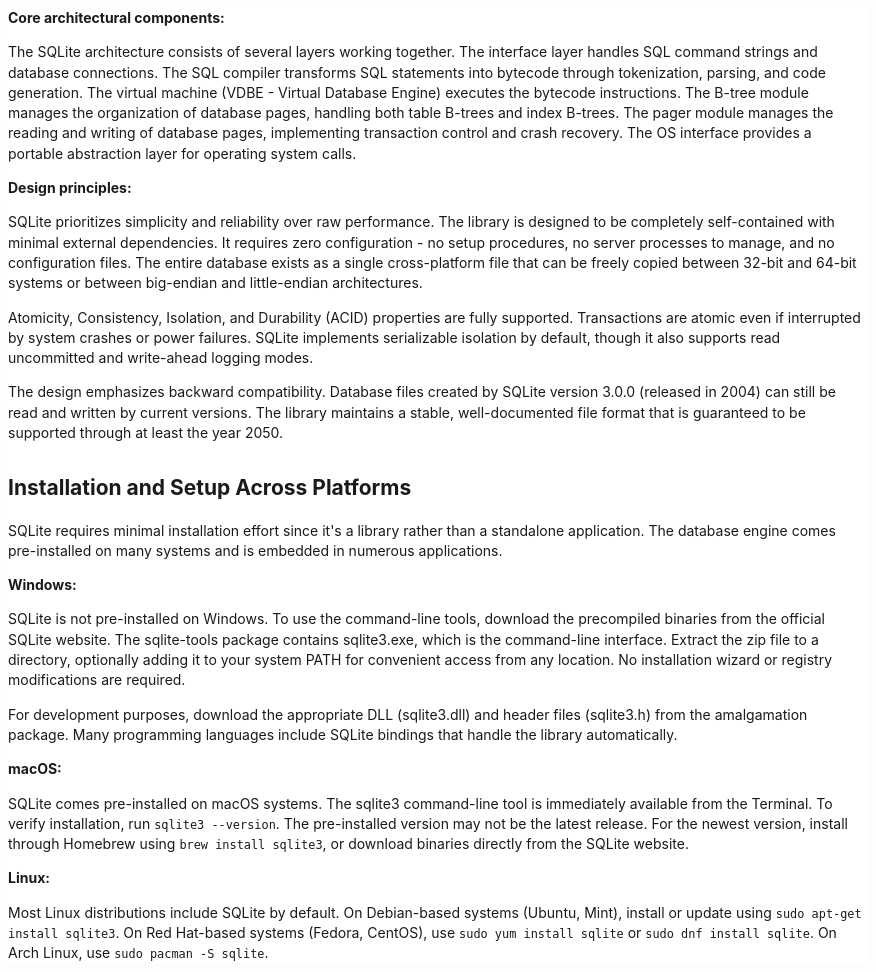 **Core architectural components:**

The SQLite architecture consists of several layers working together. The interface layer handles SQL command strings and database connections. The SQL compiler transforms SQL statements into bytecode through tokenization, parsing, and code generation. The virtual machine (VDBE - Virtual Database Engine) executes the bytecode instructions. The B-tree module manages the organization of database pages, handling both table B-trees and index B-trees. The pager module manages the reading and writing of database pages, implementing transaction control and crash recovery. The OS interface provides a portable abstraction layer for operating system calls.

**Design principles:**

SQLite prioritizes simplicity and reliability over raw performance. The library is designed to be completely self-contained with minimal external dependencies. It requires zero configuration - no setup procedures, no server processes to manage, and no configuration files. The entire database exists as a single cross-platform file that can be freely copied between 32-bit and 64-bit systems or between big-endian and little-endian architectures.

Atomicity, Consistency, Isolation, and Durability (ACID) properties are fully supported. Transactions are atomic even if interrupted by system crashes or power failures. SQLite implements serializable isolation by default, though it also supports read uncommitted and write-ahead logging modes.

The design emphasizes backward compatibility. Database files created by SQLite version 3.0.0 (released in 2004) can still be read and written by current versions. The library maintains a stable, well-documented file format that is guaranteed to be supported through at least the year 2050.

## Installation and Setup Across Platforms

SQLite requires minimal installation effort since it's a library rather than a standalone application. The database engine comes pre-installed on many systems and is embedded in numerous applications.

**Windows:**

SQLite is not pre-installed on Windows. To use the command-line tools, download the precompiled binaries from the official SQLite website. The sqlite-tools package contains sqlite3.exe, which is the command-line interface. Extract the zip file to a directory, optionally adding it to your system PATH for convenient access from any location. No installation wizard or registry modifications are required.

For development purposes, download the appropriate DLL (sqlite3.dll) and header files (sqlite3.h) from the amalgamation package. Many programming languages include SQLite bindings that handle the library automatically.

**macOS:**

SQLite comes pre-installed on macOS systems. The sqlite3 command-line tool is immediately available from the Terminal. To verify installation, run `sqlite3 --version`. The pre-installed version may not be the latest release. For the newest version, install through Homebrew using `brew install sqlite3`, or download binaries directly from the SQLite website.

**Linux:**

Most Linux distributions include SQLite by default. On Debian-based systems (Ubuntu, Mint), install or update using `sudo apt-get install sqlite3`. On Red Hat-based systems (Fedora, CentOS), use `sudo yum install sqlite` or `sudo dnf install sqlite`. On Arch Linux, use `sudo pacman -S sqlite`.
